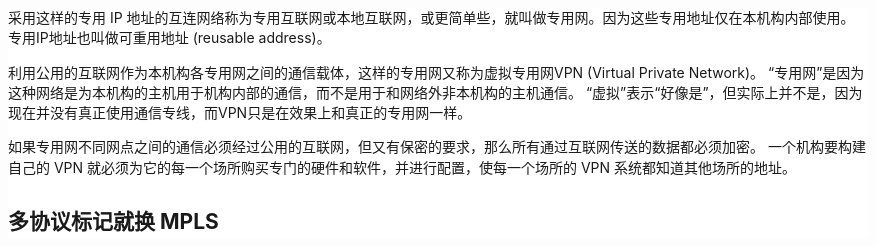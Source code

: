 采用这样的专用 IP 地址的互连网络称为专用互联网或本地互联网，或更简单些，就叫做专用网。因为这些专用地址仅在本机构内部使用。专用IP地址也叫做可重用地址 (reusable address)。

利用公用的互联网作为本机构各专用网之间的通信载体，这样的专用网又称为虚拟专用网VPN (Virtual Private Network)。
“专用网”是因为这种网络是为本机构的主机用于机构内部的通信，而不是用于和网络外非本机构的主机通信。
“虚拟”表示“好像是”，但实际上并不是，因为现在并没有真正使用通信专线，而VPN只是在效果上和真正的专用网一样。

如果专用网不同网点之间的通信必须经过公用的互联网，但又有保密的要求，那么所有通过互联网传送的数据都必须加密。
一个机构要构建自己的 VPN 就必须为它的每一个场所购买专门的硬件和软件，并进行配置，使每一个场所的 VPN 系统都知道其他场所的地址。


## 多协议标记就换 MPLS


